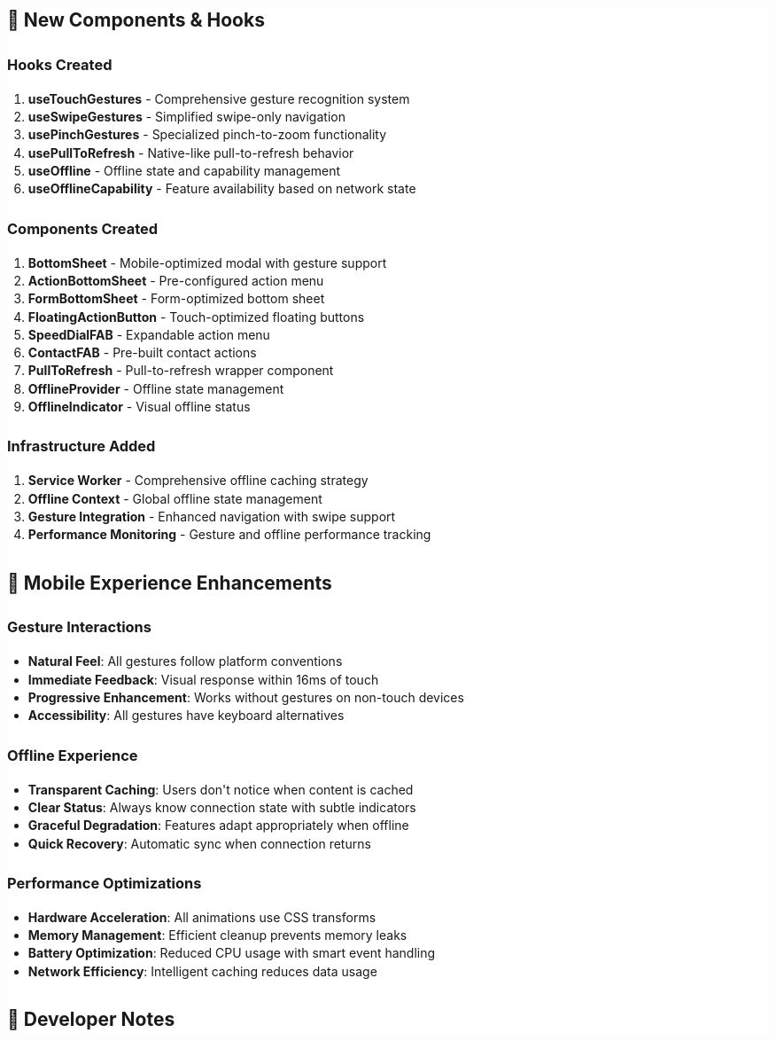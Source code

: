 ## 🔧 New Components & Hooks

### Hooks Created
1. **useTouchGestures** - Comprehensive gesture recognition system
2. **useSwipeGestures** - Simplified swipe-only navigation
3. **usePinchGestures** - Specialized pinch-to-zoom functionality
4. **usePullToRefresh** - Native-like pull-to-refresh behavior
5. **useOffline** - Offline state and capability management
6. **useOfflineCapability** - Feature availability based on network state

### Components Created
1. **BottomSheet** - Mobile-optimized modal with gesture support
2. **ActionBottomSheet** - Pre-configured action menu
3. **FormBottomSheet** - Form-optimized bottom sheet
4. **FloatingActionButton** - Touch-optimized floating buttons
5. **SpeedDialFAB** - Expandable action menu
6. **ContactFAB** - Pre-built contact actions
7. **PullToRefresh** - Pull-to-refresh wrapper component
8. **OfflineProvider** - Offline state management
9. **OfflineIndicator** - Visual offline status

### Infrastructure Added
1. **Service Worker** - Comprehensive offline caching strategy
2. **Offline Context** - Global offline state management
3. **Gesture Integration** - Enhanced navigation with swipe support
4. **Performance Monitoring** - Gesture and offline performance tracking

## 📱 Mobile Experience Enhancements

### Gesture Interactions
- **Natural Feel**: All gestures follow platform conventions
- **Immediate Feedback**: Visual response within 16ms of touch
- **Progressive Enhancement**: Works without gestures on non-touch devices
- **Accessibility**: All gestures have keyboard alternatives

### Offline Experience
- **Transparent Caching**: Users don't notice when content is cached
- **Clear Status**: Always know connection state with subtle indicators
- **Graceful Degradation**: Features adapt appropriately when offline
- **Quick Recovery**: Automatic sync when connection returns

### Performance Optimizations
- **Hardware Acceleration**: All animations use CSS transforms
- **Memory Management**: Efficient cleanup prevents memory leaks
- **Battery Optimization**: Reduced CPU usage with smart event handling
- **Network Efficiency**: Intelligent caching reduces data usage

## 📝 Developer Notes
